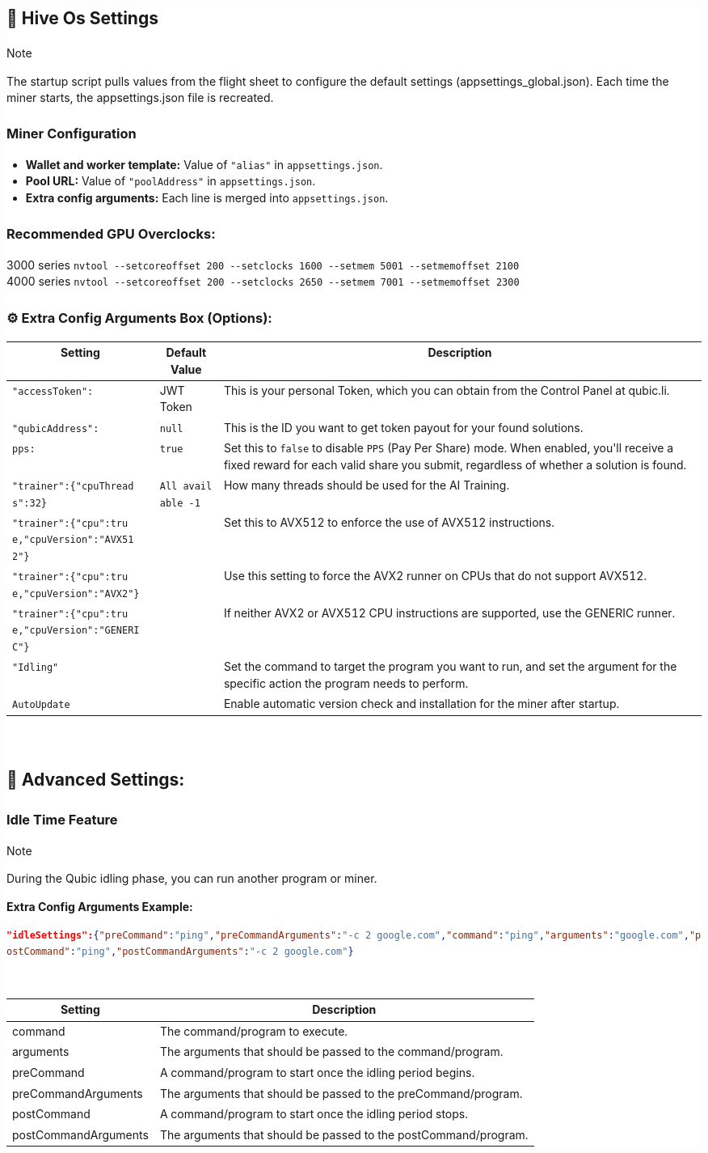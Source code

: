 ## 🔧 Hive Os Settings
> [!NOTE]
> The startup script pulls values from the flight sheet to configure the default settings (appsettings_global.json). Each time the miner starts, the appsettings.json file is recreated.

### Miner Configuration

- **Wallet and worker template:** Value of `"alias"` in `appsettings.json`.
- **Pool URL:** Value of `"poolAddress"` in `appsettings.json`.
- **Extra config arguments:** Each line is merged into `appsettings.json`.

### Recommended GPU Overclocks:  

3000 series ```nvtool --setcoreoffset 200 --setclocks 1600 --setmem 5001 --setmemoffset 2100```  
4000 series ```nvtool --setcoreoffset 200 --setclocks 2650 --setmem 7001 --setmemoffset 2300```  

### ⚙️ Extra Config Arguments Box (Options):

| Setting | Default Value |Description                                                                                                                                                                                                                                  |
| ---- |------|----------------------------------------------------------------------------------------------------------------------------------------------------------------------------------------------------------------------------------------|
| ```"accessToken":``` | JWT Token | This is your personal Token, which you can obtain from the Control Panel at qubic.li. |
| ```"qubicAddress":``` | `null` | This is the ID you want to get token payout for your found solutions. |
| ```pps:```  | `true` | Set this to `false` to disable `PPS` (Pay Per Share) mode. When enabled, you'll receive a fixed reward for each valid share you submit, regardless of whether a solution is found.|
|  ```"trainer":{"cpuThreads":32}``` | `All available -1` | How many threads should be used for the AI Training.	|
| ```"trainer":{"cpu":true,"cpuVersion":"AVX512"}```  | | Set this to AVX512 to enforce the use of AVX512 instructions. |
| ```"trainer":{"cpu":true,"cpuVersion":"AVX2"}```  | | Use this setting to force the AVX2 runner on CPUs that do not support AVX512. |
| ```"trainer":{"cpu":true,"cpuVersion":"GENERIC"}```  | | If neither AVX2 or AVX512 CPU instructions are supported, use the GENERIC runner. |
| ```"Idling"```  | | Set the command to target the program you want to run, and set the argument for the specific action the program needs to perform.|
| ```AutoUpdate```  | | Enable automatic version check and installation for the miner after startup.|
<br>

## 🧪 Advanced Settings:
### Idle Time Feature
> [!NOTE]
> During the Qubic idling phase, you can run another program or miner.

**Extra Config Arguments Example:**
```json
"idleSettings":{"preCommand":"ping","preCommandArguments":"-c 2 google.com","command":"ping","arguments":"google.com","postCommand":"ping","postCommandArguments":"-c 2 google.com"}
```
<br>

|  Setting 		|  Description 	|
|---	|---	|
|  command 	|  The command/program to execute.	|
|  arguments 	|  The arguments that should be passed to the command/program.	|
|  preCommand 	|  A command/program to start once the idling period begins.	|
|  preCommandArguments 	|  The arguments that should be passed to the preCommand/program.	|
|  postCommand 	|  A command/program to start once the idling period stops.	|
|  postCommandArguments 	|  The arguments that should be passed to the postCommand/program.	|
